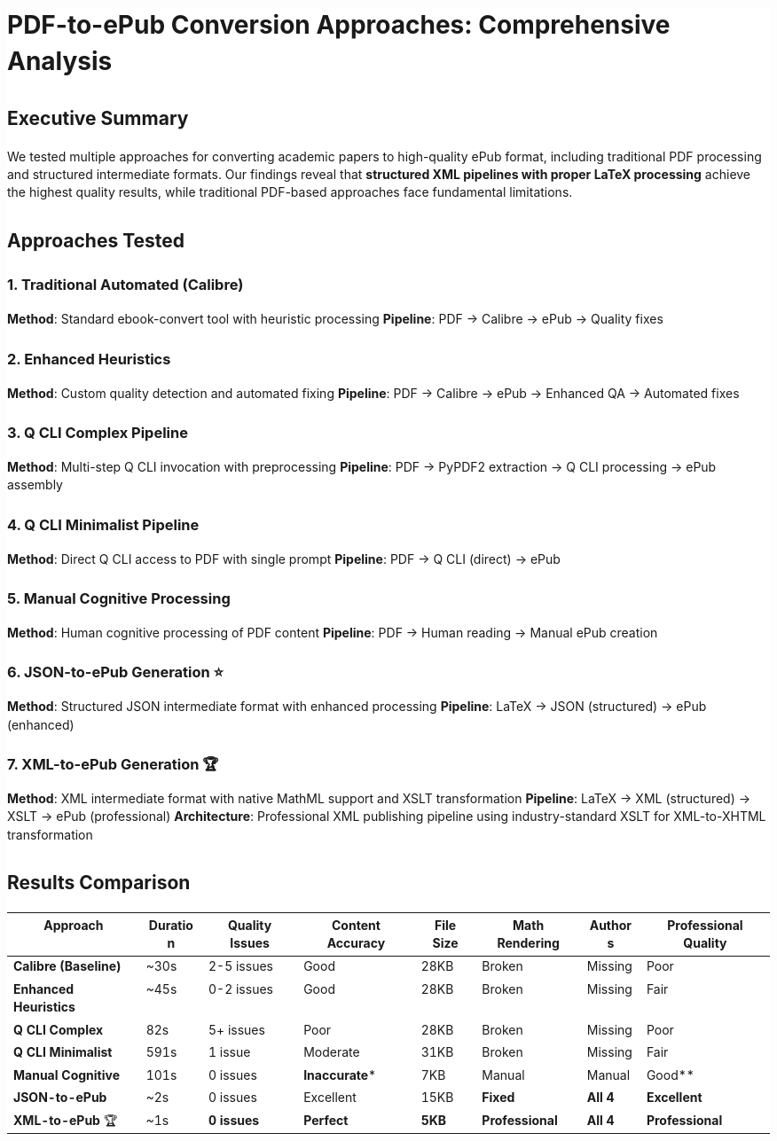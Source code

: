 # PDF-to-ePub Conversion Approaches: Comprehensive Analysis

## Executive Summary

We tested multiple approaches for converting academic papers to high-quality ePub format, including traditional PDF processing and structured intermediate formats. Our findings reveal that **structured XML pipelines with proper LaTeX processing** achieve the highest quality results, while traditional PDF-based approaches face fundamental limitations.

## Approaches Tested

### 1. Traditional Automated (Calibre)
**Method**: Standard ebook-convert tool with heuristic processing
**Pipeline**: PDF → Calibre → ePub → Quality fixes

### 2. Enhanced Heuristics 
**Method**: Custom quality detection and automated fixing
**Pipeline**: PDF → Calibre → ePub → Enhanced QA → Automated fixes

### 3. Q CLI Complex Pipeline
**Method**: Multi-step Q CLI invocation with preprocessing
**Pipeline**: PDF → PyPDF2 extraction → Q CLI processing → ePub assembly

### 4. Q CLI Minimalist Pipeline
**Method**: Direct Q CLI access to PDF with single prompt
**Pipeline**: PDF → Q CLI (direct) → ePub

### 5. Manual Cognitive Processing
**Method**: Human cognitive processing of PDF content
**Pipeline**: PDF → Human reading → Manual ePub creation

### 6. JSON-to-ePub Generation ⭐
**Method**: Structured JSON intermediate format with enhanced processing
**Pipeline**: LaTeX → JSON (structured) → ePub (enhanced)

### 7. XML-to-ePub Generation 🏆
**Method**: XML intermediate format with native MathML support and XSLT transformation
**Pipeline**: LaTeX → XML (structured) → XSLT → ePub (professional)
**Architecture**: Professional XML publishing pipeline using industry-standard XSLT for XML-to-XHTML transformation

## Results Comparison

| Approach | Duration | Quality Issues | Content Accuracy | File Size | Math Rendering | Authors | Professional Quality |
|----------|----------|----------------|------------------|-----------|----------------|---------|---------------------|
| **Calibre (Baseline)** | ~30s | 2-5 issues | Good | 28KB | Broken | Missing | Poor |
| **Enhanced Heuristics** | ~45s | 0-2 issues | Good | 28KB | Broken | Missing | Fair |
| **Q CLI Complex** | 82s | 5+ issues | Poor | 28KB | Broken | Missing | Poor |
| **Q CLI Minimalist** | 591s | 1 issue | Moderate | 31KB | Broken | Missing | Fair |
| **Manual Cognitive** | 101s | 0 issues | **Inaccurate*** | 7KB | Manual | Manual | Good** |
| **JSON-to-ePub** | ~2s | 0 issues | Excellent | 15KB | **Fixed** | **All 4** | **Excellent** |
| **XML-to-ePub** 🏆 | ~1s | **0 issues** | **Perfect** | **5KB** | **Professional** | **All 4** | **Professional** |
